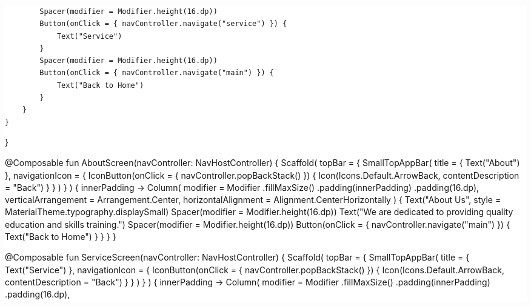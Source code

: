             Spacer(modifier = Modifier.height(16.dp))
            Button(onClick = { navController.navigate("service") }) {
                Text("Service")
            }
            Spacer(modifier = Modifier.height(16.dp))
            Button(onClick = { navController.navigate("main") }) {
                Text("Back to Home")
            }
        }
    }
}

@Composable
fun AboutScreen(navController: NavHostController) {
    Scaffold(
        topBar = {
            SmallTopAppBar(
                title = { Text("About") },
                navigationIcon = {
                    IconButton(onClick = { navController.popBackStack() }) {
                        Icon(Icons.Default.ArrowBack, contentDescription = "Back")
                    }
                }
            )
        }
    ) { innerPadding ->
        Column(
            modifier = Modifier
                .fillMaxSize()
                .padding(innerPadding)
                .padding(16.dp),
            verticalArrangement = Arrangement.Center,
            horizontalAlignment = Alignment.CenterHorizontally
        ) {
            Text("About Us", style = MaterialTheme.typography.displaySmall)
            Spacer(modifier = Modifier.height(16.dp))
            Text("We are dedicated to providing quality education and skills training.")
            Spacer(modifier = Modifier.height(16.dp))
            Button(onClick = { navController.navigate("main") }) {
                Text("Back to Home")
            }
        }
    }
}

@Composable
fun ServiceScreen(navController: NavHostController) {
    Scaffold(
        topBar = {
            SmallTopAppBar(
                title = { Text("Service") },
                navigationIcon = {
                    IconButton(onClick = { navController.popBackStack() }) {
                        Icon(Icons.Default.ArrowBack, contentDescription = "Back")
                    }
                }
            )
        }
    ) { innerPadding ->
        Column(
            modifier = Modifier
                .fillMaxSize()
                .padding(innerPadding)
                .padding(16.dp),